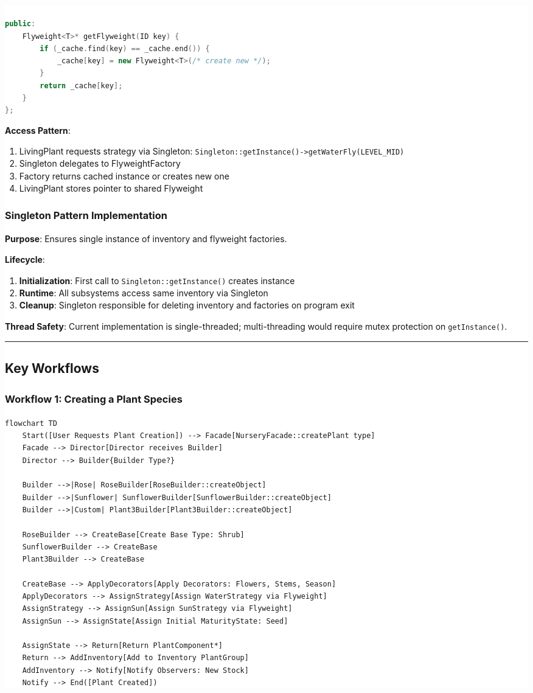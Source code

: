 ```cpp

public:
    Flyweight<T>* getFlyweight(ID key) {
        if (_cache.find(key) == _cache.end()) {
            _cache[key] = new Flyweight<T>(/* create new */);
        }
        return _cache[key];
    }
};
```

**Access Pattern**:
1. LivingPlant requests strategy via Singleton: `Singleton::getInstance()->getWaterFly(LEVEL_MID)`
2. Singleton delegates to FlyweightFactory
3. Factory returns cached instance or creates new one
4. LivingPlant stores pointer to shared Flyweight

### Singleton Pattern Implementation

**Purpose**: Ensures single instance of inventory and flyweight factories.

**Lifecycle**:
1. **Initialization**: First call to `Singleton::getInstance()` creates instance
2. **Runtime**: All subsystems access same inventory via Singleton
3. **Cleanup**: Singleton responsible for deleting inventory and factories on program exit

**Thread Safety**: Current implementation is single-threaded; multi-threading would require mutex protection on `getInstance()`.

---

## Key Workflows

### Workflow 1: Creating a Plant Species

```mermaid
flowchart TD
    Start([User Requests Plant Creation]) --> Facade[NurseryFacade::createPlant type]
    Facade --> Director[Director receives Builder]
    Director --> Builder{Builder Type?}

    Builder -->|Rose| RoseBuilder[RoseBuilder::createObject]
    Builder -->|Sunflower| SunflowerBuilder[SunflowerBuilder::createObject]
    Builder -->|Custom| Plant3Builder[Plant3Builder::createObject]

    RoseBuilder --> CreateBase[Create Base Type: Shrub]
    SunflowerBuilder --> CreateBase
    Plant3Builder --> CreateBase

    CreateBase --> ApplyDecorators[Apply Decorators: Flowers, Stems, Season]
    ApplyDecorators --> AssignStrategy[Assign WaterStrategy via Flyweight]
    AssignStrategy --> AssignSun[Assign SunStrategy via Flyweight]
    AssignSun --> AssignState[Assign Initial MaturityState: Seed]

    AssignState --> Return[Return PlantComponent*]
    Return --> AddInventory[Add to Inventory PlantGroup]
    AddInventory --> Notify[Notify Observers: New Stock]
    Notify --> End([Plant Created])
```
